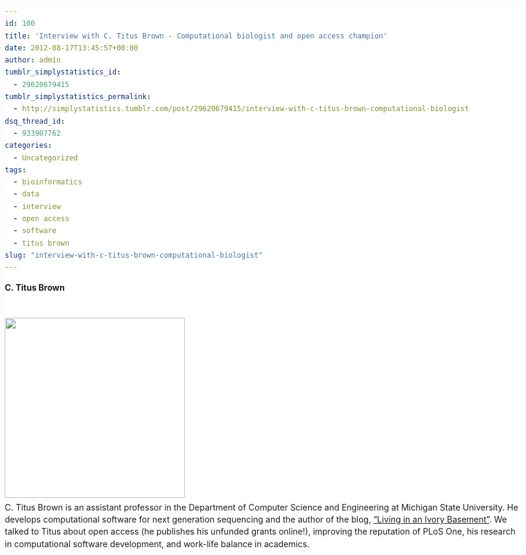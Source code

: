```yaml
---
id: 100
title: 'Interview with C. Titus Brown - Computational biologist and open access champion'
date: 2012-08-17T13:45:57+00:00
author: admin
tumblr_simplystatistics_id:
  - 29620679415
tumblr_simplystatistics_permalink:
  - http://simplystatistics.tumblr.com/post/29620679415/interview-with-c-titus-brown-computational-biologist
dsq_thread_id:
  - 933907762
categories:
  - Uncategorized
tags:
  - bioinformatics
  - data
  - interview
  - open access
  - software
  - titus brown
slug: "interview-with-c-titus-brown-computational-biologist"
---
```

<div class="im">
  <strong>C. Titus Brown </strong>
</div>

<div class="im">
  <strong><br /></strong>
</div>

<div class="im">
  <strong><br /></strong>
</div>

<div class="im">
  <img height="300" src="http://biostat.jhsph.edu/~jleek/titus.jpg" width="300" />
</div>

<div class="im">
</div>

<div class="im">
  C. Titus Brown is an assistant professor in the Department of Computer Science and Engineering at Michigan State University. He develops computational software for next generation sequencing and the author of the blog, <a href="http://ivory.idyll.org/blog/" target="_blank">&#8220;Living in an Ivory Basement&#8221;</a>. We talked to Titus about open access (he publishes his unfunded grants online!), improving the reputation of PLoS One, his research in computational software development, and work-life balance in academics. 
</div>
